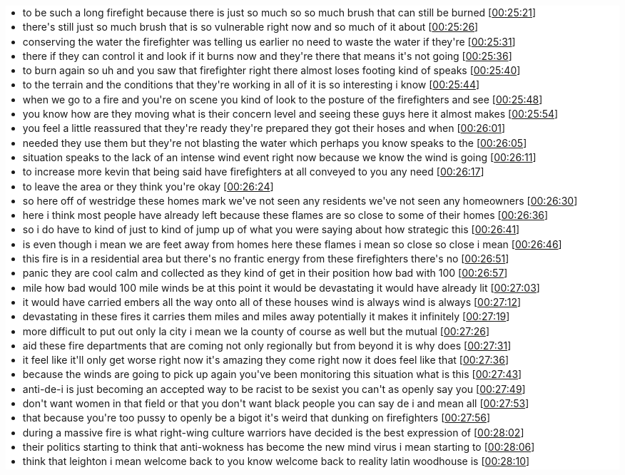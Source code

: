 *  to be such a long firefight because there is just so much so so much brush that can still be burned [[00:25:21](https://www.youtube.com/watch?v=tZcXgXsjrzQ&t=1521.2s)]
*  there's still just so much brush that is so vulnerable right now and so much of it about [[00:25:26](https://www.youtube.com/watch?v=tZcXgXsjrzQ&t=1526.88s)]
*  conserving the water the firefighter was telling us earlier no need to waste the water if they're [[00:25:31](https://www.youtube.com/watch?v=tZcXgXsjrzQ&t=1531.44s)]
*  there if they can control it and look if it burns now and they're there that means it's not going [[00:25:36](https://www.youtube.com/watch?v=tZcXgXsjrzQ&t=1536.0800000000002s)]
*  to burn again so uh and you saw that firefighter right there almost loses footing kind of speaks [[00:25:40](https://www.youtube.com/watch?v=tZcXgXsjrzQ&t=1540.4s)]
*  to the terrain and the conditions that they're working in all of it is so interesting i know [[00:25:44](https://www.youtube.com/watch?v=tZcXgXsjrzQ&t=1544.88s)]
*  when we go to a fire and you're on scene you kind of look to the posture of the firefighters and see [[00:25:48](https://www.youtube.com/watch?v=tZcXgXsjrzQ&t=1548.72s)]
*  you know how are they moving what is their concern level and seeing these guys here it almost makes [[00:25:54](https://www.youtube.com/watch?v=tZcXgXsjrzQ&t=1554.64s)]
*  you feel a little reassured that they're ready they're prepared they got their hoses and when [[00:26:01](https://www.youtube.com/watch?v=tZcXgXsjrzQ&t=1561.36s)]
*  needed they use them but they're not blasting the water which perhaps you know speaks to the [[00:26:05](https://www.youtube.com/watch?v=tZcXgXsjrzQ&t=1565.92s)]
*  situation speaks to the lack of an intense wind event right now because we know the wind is going [[00:26:11](https://www.youtube.com/watch?v=tZcXgXsjrzQ&t=1571.68s)]
*  to increase more kevin that being said have firefighters at all conveyed to you any need [[00:26:17](https://www.youtube.com/watch?v=tZcXgXsjrzQ&t=1577.68s)]
*  to leave the area or they think you're okay [[00:26:24](https://www.youtube.com/watch?v=tZcXgXsjrzQ&t=1584.64s)]
*  so here off of westridge these homes mark we've not seen any residents we've not seen any homeowners [[00:26:30](https://www.youtube.com/watch?v=tZcXgXsjrzQ&t=1590.88s)]
*  here i think most people have already left because these flames are so close to some of their homes [[00:26:36](https://www.youtube.com/watch?v=tZcXgXsjrzQ&t=1596.0800000000002s)]
*  so i do have to kind of just to kind of jump up of what you were saying about how strategic this [[00:26:41](https://www.youtube.com/watch?v=tZcXgXsjrzQ&t=1601.52s)]
*  is even though i mean we are feet away from homes here these flames i mean so close so close i mean [[00:26:46](https://www.youtube.com/watch?v=tZcXgXsjrzQ&t=1606.96s)]
*  this fire is in a residential area but there's no frantic energy from these firefighters there's no [[00:26:51](https://www.youtube.com/watch?v=tZcXgXsjrzQ&t=1611.9199999999998s)]
*  panic they are cool calm and collected as they kind of get in their position how bad with 100 [[00:26:57](https://www.youtube.com/watch?v=tZcXgXsjrzQ&t=1617.44s)]
*  mile how bad would 100 mile winds be at this point it would be devastating it would have already lit [[00:27:03](https://www.youtube.com/watch?v=tZcXgXsjrzQ&t=1623.36s)]
*  it would have carried embers all the way onto all of these houses wind is always wind is always [[00:27:12](https://www.youtube.com/watch?v=tZcXgXsjrzQ&t=1632.72s)]
*  devastating in these fires it carries them miles and miles away potentially it makes it infinitely [[00:27:19](https://www.youtube.com/watch?v=tZcXgXsjrzQ&t=1639.3600000000001s)]
*  more difficult to put out only la city i mean we la county of course as well but the mutual [[00:27:26](https://www.youtube.com/watch?v=tZcXgXsjrzQ&t=1646.24s)]
*  aid these fire departments that are coming not only regionally but from beyond it is why does [[00:27:31](https://www.youtube.com/watch?v=tZcXgXsjrzQ&t=1651.1200000000001s)]
*  it feel like it'll only get worse right now it's amazing they come right now it does feel like that [[00:27:36](https://www.youtube.com/watch?v=tZcXgXsjrzQ&t=1656.88s)]
*  because the winds are going to pick up again you've been monitoring this situation what is this [[00:27:43](https://www.youtube.com/watch?v=tZcXgXsjrzQ&t=1663.0400000000002s)]
*  anti-de-i is just becoming an accepted way to be racist to be sexist you can't as openly say you [[00:27:49](https://www.youtube.com/watch?v=tZcXgXsjrzQ&t=1669.44s)]
*  don't want women in that field or that you don't want black people you can say de i and mean all [[00:27:53](https://www.youtube.com/watch?v=tZcXgXsjrzQ&t=1673.5200000000002s)]
*  that because you're too pussy to openly be a bigot it's weird that dunking on firefighters [[00:27:56](https://www.youtube.com/watch?v=tZcXgXsjrzQ&t=1676.8000000000002s)]
*  during a massive fire is what right-wing culture warriors have decided is the best expression of [[00:28:02](https://www.youtube.com/watch?v=tZcXgXsjrzQ&t=1682.64s)]
*  their politics starting to think that anti-wokness has become the new mind virus i mean starting to [[00:28:06](https://www.youtube.com/watch?v=tZcXgXsjrzQ&t=1686.24s)]
*  think that leighton i mean welcome back to you know welcome back to reality latin woodhouse is [[00:28:10](https://www.youtube.com/watch?v=tZcXgXsjrzQ&t=1690.32s)]